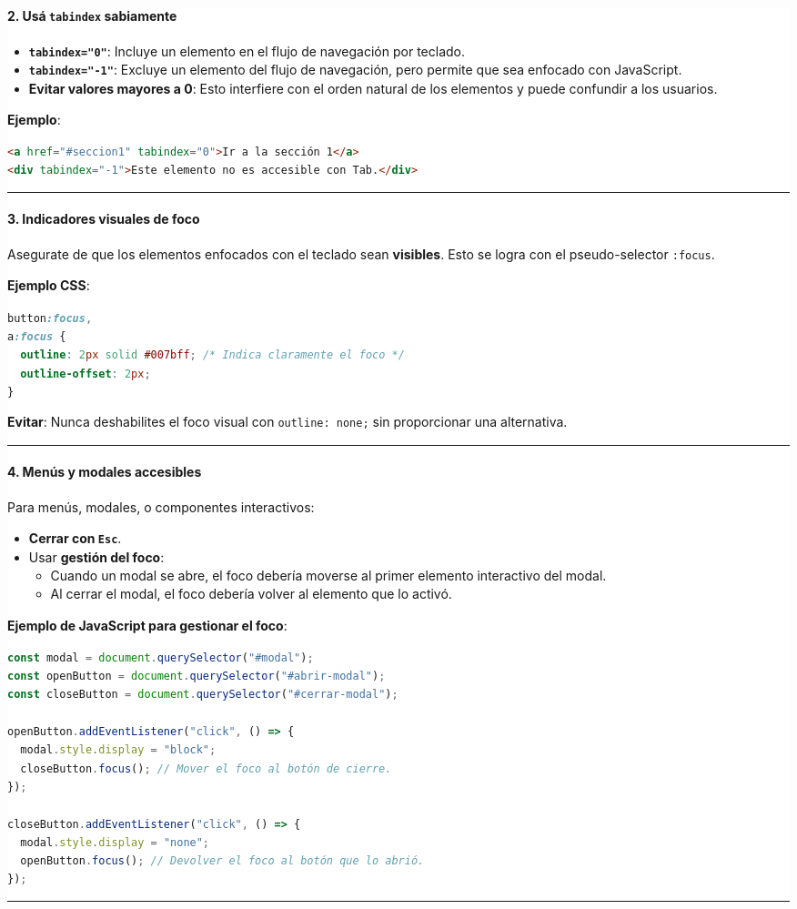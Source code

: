 
#### **2. Usá `tabindex` sabiamente**

- **`tabindex="0"`**: Incluye un elemento en el flujo de navegación por teclado.
- **`tabindex="-1"`**: Excluye un elemento del flujo de navegación, pero permite que sea enfocado con JavaScript.
- **Evitar valores mayores a 0**: Esto interfiere con el orden natural de los elementos y puede confundir a los usuarios.

**Ejemplo**:

```html
<a href="#seccion1" tabindex="0">Ir a la sección 1</a>
<div tabindex="-1">Este elemento no es accesible con Tab.</div>
```

---

#### **3. Indicadores visuales de foco**

Asegurate de que los elementos enfocados con el teclado sean **visibles**. Esto se logra con el pseudo-selector `:focus`.

**Ejemplo CSS**:

```css
button:focus,
a:focus {
  outline: 2px solid #007bff; /* Indica claramente el foco */
  outline-offset: 2px;
}
```

**Evitar**: Nunca deshabilites el foco visual con `outline: none;` sin proporcionar una alternativa.

---

#### **4. Menús y modales accesibles**

Para menús, modales, o componentes interactivos:

- **Cerrar con `Esc`**.
- Usar **gestión del foco**:
  - Cuando un modal se abre, el foco debería moverse al primer elemento interactivo del modal.
  - Al cerrar el modal, el foco debería volver al elemento que lo activó.

**Ejemplo de JavaScript para gestionar el foco**:

```javascript
const modal = document.querySelector("#modal");
const openButton = document.querySelector("#abrir-modal");
const closeButton = document.querySelector("#cerrar-modal");

openButton.addEventListener("click", () => {
  modal.style.display = "block";
  closeButton.focus(); // Mover el foco al botón de cierre.
});

closeButton.addEventListener("click", () => {
  modal.style.display = "none";
  openButton.focus(); // Devolver el foco al botón que lo abrió.
});
```

---